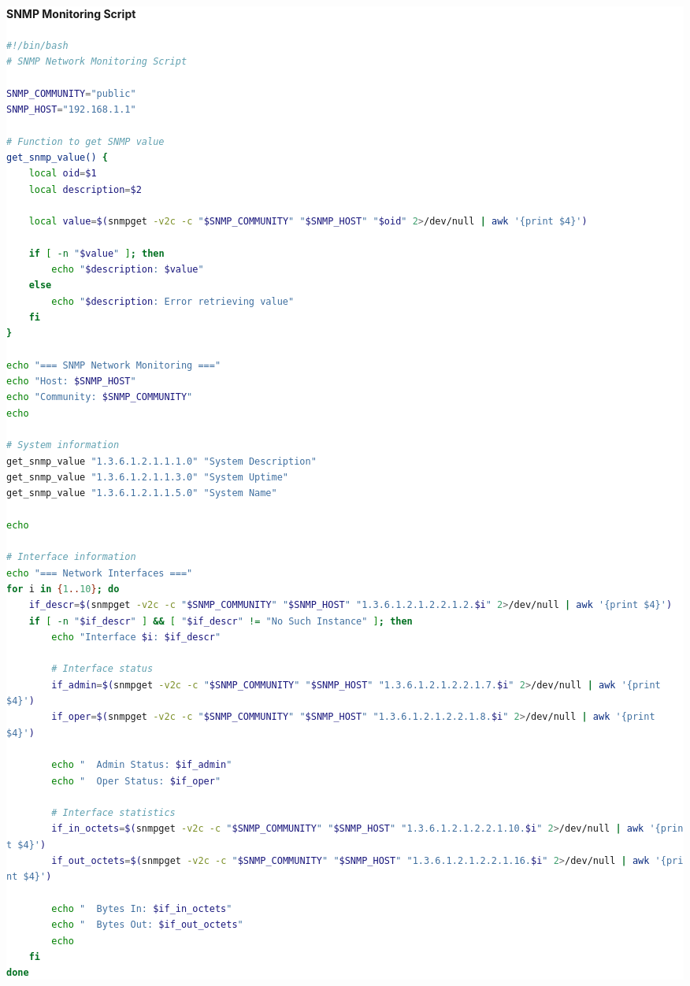 #### SNMP Monitoring Script
```bash
#!/bin/bash
# SNMP Network Monitoring Script

SNMP_COMMUNITY="public"
SNMP_HOST="192.168.1.1"

# Function to get SNMP value
get_snmp_value() {
    local oid=$1
    local description=$2
    
    local value=$(snmpget -v2c -c "$SNMP_COMMUNITY" "$SNMP_HOST" "$oid" 2>/dev/null | awk '{print $4}')
    
    if [ -n "$value" ]; then
        echo "$description: $value"
    else
        echo "$description: Error retrieving value"
    fi
}

echo "=== SNMP Network Monitoring ==="
echo "Host: $SNMP_HOST"
echo "Community: $SNMP_COMMUNITY"
echo

# System information
get_snmp_value "1.3.6.1.2.1.1.1.0" "System Description"
get_snmp_value "1.3.6.1.2.1.1.3.0" "System Uptime"
get_snmp_value "1.3.6.1.2.1.1.5.0" "System Name"

echo

# Interface information
echo "=== Network Interfaces ==="
for i in {1..10}; do
    if_descr=$(snmpget -v2c -c "$SNMP_COMMUNITY" "$SNMP_HOST" "1.3.6.1.2.1.2.2.1.2.$i" 2>/dev/null | awk '{print $4}')
    if [ -n "$if_descr" ] && [ "$if_descr" != "No Such Instance" ]; then
        echo "Interface $i: $if_descr"
        
        # Interface status
        if_admin=$(snmpget -v2c -c "$SNMP_COMMUNITY" "$SNMP_HOST" "1.3.6.1.2.1.2.2.1.7.$i" 2>/dev/null | awk '{print $4}')
        if_oper=$(snmpget -v2c -c "$SNMP_COMMUNITY" "$SNMP_HOST" "1.3.6.1.2.1.2.2.1.8.$i" 2>/dev/null | awk '{print $4}')
        
        echo "  Admin Status: $if_admin"
        echo "  Oper Status: $if_oper"
        
        # Interface statistics
        if_in_octets=$(snmpget -v2c -c "$SNMP_COMMUNITY" "$SNMP_HOST" "1.3.6.1.2.1.2.2.1.10.$i" 2>/dev/null | awk '{print $4}')
        if_out_octets=$(snmpget -v2c -c "$SNMP_COMMUNITY" "$SNMP_HOST" "1.3.6.1.2.1.2.2.1.16.$i" 2>/dev/null | awk '{print $4}')
        
        echo "  Bytes In: $if_in_octets"
        echo "  Bytes Out: $if_out_octets"
        echo
    fi
done
```